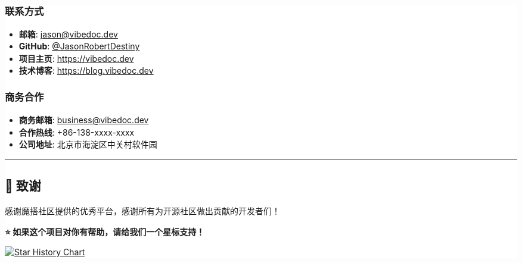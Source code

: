 ### 联系方式
- **邮箱**: jason@vibedoc.dev
- **GitHub**: [@JasonRobertDestiny](https://github.com/JasonRobertDestiny)
- **项目主页**: https://vibedoc.dev
- **技术博客**: https://blog.vibedoc.dev

### 商务合作
- **商务邮箱**: business@vibedoc.dev
- **合作热线**: +86-138-xxxx-xxxx
- **公司地址**: 北京市海淀区中关村软件园

---

## 🌟 致谢

感谢魔搭社区提供的优秀平台，感谢所有为开源社区做出贡献的开发者们！

**⭐ 如果这个项目对你有帮助，请给我们一个星标支持！**

[![Star History Chart](https://api.star-history.com/svg?repos=JasonRobertDestiny/VibeDocs_MCP&type=Date)](https://star-history.com/#JasonRobertDestiny/VibeDocs_MCP&Date)